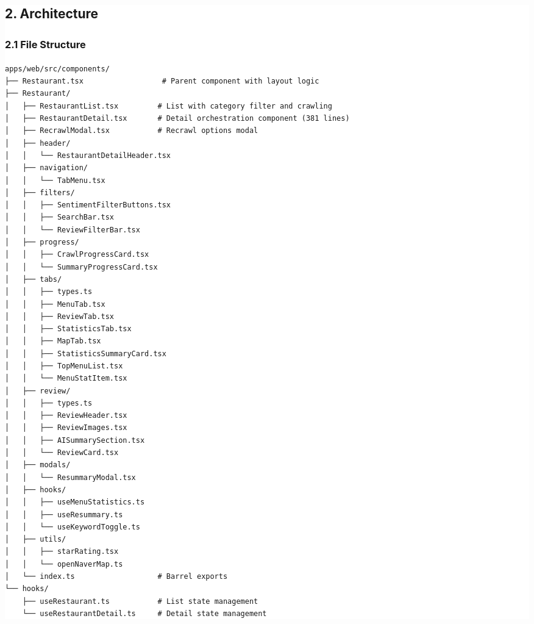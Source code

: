 
## 2. Architecture

### 2.1 File Structure

```
apps/web/src/components/
├── Restaurant.tsx                  # Parent component with layout logic
├── Restaurant/
│   ├── RestaurantList.tsx         # List with category filter and crawling
│   ├── RestaurantDetail.tsx       # Detail orchestration component (381 lines)
│   ├── RecrawlModal.tsx           # Recrawl options modal
│   ├── header/
│   │   └── RestaurantDetailHeader.tsx
│   ├── navigation/
│   │   └── TabMenu.tsx
│   ├── filters/
│   │   ├── SentimentFilterButtons.tsx
│   │   ├── SearchBar.tsx
│   │   └── ReviewFilterBar.tsx
│   ├── progress/
│   │   ├── CrawlProgressCard.tsx
│   │   └── SummaryProgressCard.tsx
│   ├── tabs/
│   │   ├── types.ts
│   │   ├── MenuTab.tsx
│   │   ├── ReviewTab.tsx
│   │   ├── StatisticsTab.tsx
│   │   ├── MapTab.tsx
│   │   ├── StatisticsSummaryCard.tsx
│   │   ├── TopMenuList.tsx
│   │   └── MenuStatItem.tsx
│   ├── review/
│   │   ├── types.ts
│   │   ├── ReviewHeader.tsx
│   │   ├── ReviewImages.tsx
│   │   ├── AISummarySection.tsx
│   │   └── ReviewCard.tsx
│   ├── modals/
│   │   └── ResummaryModal.tsx
│   ├── hooks/
│   │   ├── useMenuStatistics.ts
│   │   ├── useResummary.ts
│   │   └── useKeywordToggle.ts
│   ├── utils/
│   │   ├── starRating.tsx
│   │   └── openNaverMap.ts
│   └── index.ts                   # Barrel exports
└── hooks/
    ├── useRestaurant.ts           # List state management
    └── useRestaurantDetail.ts     # Detail state management
```
